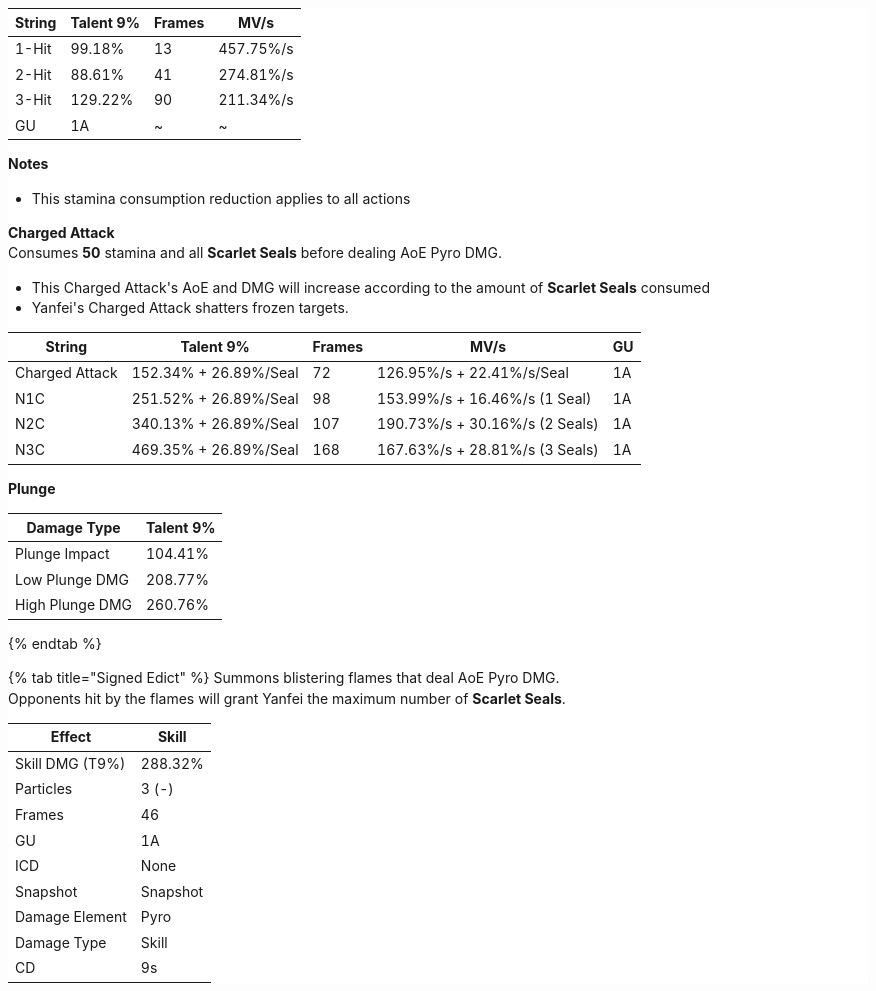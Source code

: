 | String | Talent 9% | Frames | MV/s      |
| ------ | --------- | ------ | --------- |
| 1-Hit  | 99.18%    | 13     | 457.75%/s |
| 2-Hit  | 88.61%    | 41     | 274.81%/s |
| 3-Hit  | 129.22%   | 90     | 211.34%/s |
| GU     | 1A        | \~     | \~        |

**Notes**

* This stamina consumption reduction applies to all actions

**Charged Attack**\
Consumes **50** stamina and all **Scarlet Seals** before dealing AoE Pyro DMG.

* This Charged Attack's AoE and DMG will increase according to the amount of **Scarlet Seals** consumed
* Yanfei's Charged Attack shatters frozen targets.

| String         | Talent 9%             | Frames | MV/s                           | GU |
| -------------- | --------------------- | ------ | ------------------------------ | -- |
| Charged Attack | 152.34% + 26.89%/Seal | 72     | 126.95%/s + 22.41%/s/Seal      | 1A |
| N1C            | 251.52% + 26.89%/Seal | 98     | 153.99%/s + 16.46%/s (1 Seal)  | 1A |
| N2C            | 340.13% + 26.89%/Seal | 107    | 190.73%/s + 30.16%/s (2 Seals) | 1A |
| N3C            | 469.35% + 26.89%/Seal | 168    | 167.63%/s + 28.81%/s (3 Seals) | 1A |

**Plunge**

| Damage Type     | Talent 9% |
| --------------- | --------- |
| Plunge Impact   | 104.41%   |
| Low Plunge DMG  | 208.77%   |
| High Plunge DMG | 260.76%   |
{% endtab %}

{% tab title="Signed Edict" %}
Summons blistering flames that deal AoE Pyro DMG.\
Opponents hit by the flames will grant Yanfei the maximum number of **Scarlet Seals**.

| Effect          | Skill    |
| --------------- | -------- |
| Skill DMG (T9%) | 288.32%  |
| Particles       | 3 (-)    |
| Frames          | 46       |
| GU              | 1A       |
| ICD             | None     |
| Snapshot        | Snapshot |
| Damage Element  | Pyro     |
| Damage Type     | Skill    |
| CD              | 9s       |
